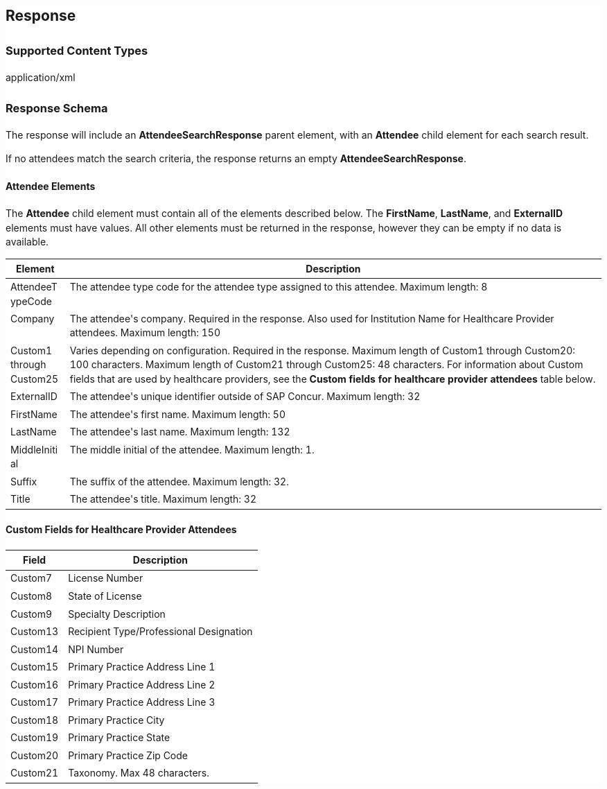 ##  <a name="response"></a>Response

### Supported Content Types

application/xml

### <a name="res-schema"></a>Response Schema

The response will include an **AttendeeSearchResponse** parent element, with an **Attendee** child element for each search result.  

If no attendees match the search criteria, the response returns an empty **AttendeeSearchResponse**.

#### Attendee Elements

The **Attendee** child element must contain all of the elements described below. The **FirstName**, **LastName**, and **ExternalID** elements must have values. All other elements must be returned in the response, however they can be empty if no data is available.

|  Element |  Description |
|-------|--------|
|  AttendeeTypeCode |  The attendee type code for the attendee type assigned to this attendee. Maximum length: 8 |
|  Company |  The attendee's company. Required in the response. Also used for Institution Name for Healthcare Provider attendees. Maximum length: 150 |
|  Custom1 through Custom25 | Varies depending on configuration. Required in the response. Maximum length of Custom1 through Custom20: 100 characters. Maximum length of Custom21 through Custom25: 48 characters. For information about Custom fields that are used by healthcare providers, see the **Custom fields for healthcare provider attendees** table below.  |
|  ExternalID |  The attendee's unique identifier outside of SAP Concur. Maximum length: 32 |
|  FirstName |  The attendee's first name. Maximum length: 50 |
|  LastName |  The attendee's last name. Maximum length: 132 |
|  MiddleInitial |  The middle initial of the attendee. Maximum length: 1. |
|  Suffix |  The suffix of the attendee. Maximum length: 32. |
|  Title |  The attendee's title. Maximum length: 32 |

#### <a name="custom-fields"></a>Custom Fields for Healthcare Provider Attendees

|Field | Description |
|------|-------|
|  Custom7 |  License Number |
|  Custom8 |  State of License |
|  Custom9 |  Specialty Description |
|  Custom13 |  Recipient Type/Professional Designation |
|  Custom14 |  NPI Number |
|  Custom15 |  Primary Practice Address Line 1 |
|  Custom16 |  Primary Practice Address Line 2 |
|  Custom17 |  Primary Practice Address Line 3 |
|  Custom18 |  Primary Practice City |
|  Custom19 |  Primary Practice State |
|  Custom20 |  Primary Practice Zip Code |
|  Custom21 |  Taxonomy. Max 48 characters. |